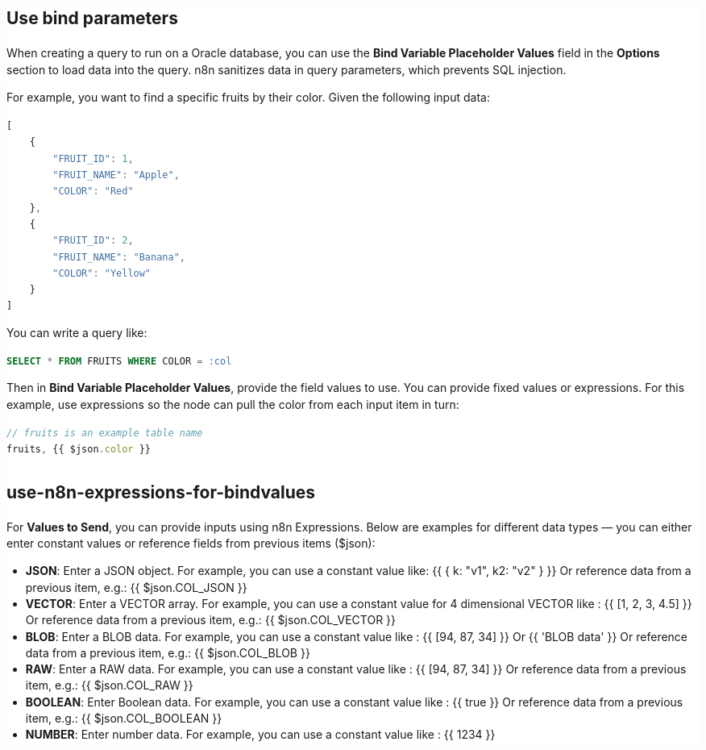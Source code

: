 ## Use bind parameters

When creating a query to run on a Oracle database, you can use the **Bind Variable Placeholder Values** field in the **Options** section to load data into the query. n8n sanitizes data in query parameters, which prevents SQL injection.

For example, you want to find a specific fruits by their color. Given the following input data:

```js
[
    {
        "FRUIT_ID": 1,
        "FRUIT_NAME": "Apple",
        "COLOR": "Red" 
    },
    {
        "FRUIT_ID": 2,
        "FRUIT_NAME": "Banana",
        "COLOR": "Yellow"
    }
]
```

You can write a query like:

```sql
SELECT * FROM FRUITS WHERE COLOR = :col
```

Then in **Bind Variable Placeholder Values**, provide the field values to use. You can provide fixed values or expressions. For this example, use expressions so the node can pull the color from each input item in turn:

```js
// fruits is an example table name
fruits, {{ $json.color }} 
```

## use-n8n-expressions-for-bindvalues
For **Values to Send**, you can provide inputs using n8n Expressions. Below are examples for different data types — you can either enter constant values or reference fields from previous items ($json):
- **JSON**: Enter a JSON object. For example, you can use a constant value like:
{{ { k: "v1", k2: "v2" } }}
Or reference data from a previous item, e.g.:
{{ $json.COL_JSON }}
- **VECTOR**: Enter a VECTOR array. For example, you can use a constant value for 4 dimensional VECTOR like :
{{ [1, 2, 3, 4.5] }}
Or reference data from a previous item, e.g.:
{{ $json.COL_VECTOR }}
- **BLOB**: Enter a BLOB data. For example, you can use a constant value like :
{{ [94, 87, 34] }}
Or {{ 'BLOB data' }}
Or reference data from a previous item, e.g.:
{{ $json.COL_BLOB }}
- **RAW**: Enter a RAW data. For example, you can use a constant value like :
{{ [94, 87, 34] }}
Or reference data from a previous item, e.g.:
{{ $json.COL_RAW }}
- **BOOLEAN**: Enter Boolean data. For example, you can use a constant value like :
{{ true }}
Or reference data from a previous item, e.g.:
{{ $json.COL_BOOLEAN }}
- **NUMBER**: Enter number data. For example, you can use a constant value like :
{{ 1234 }}